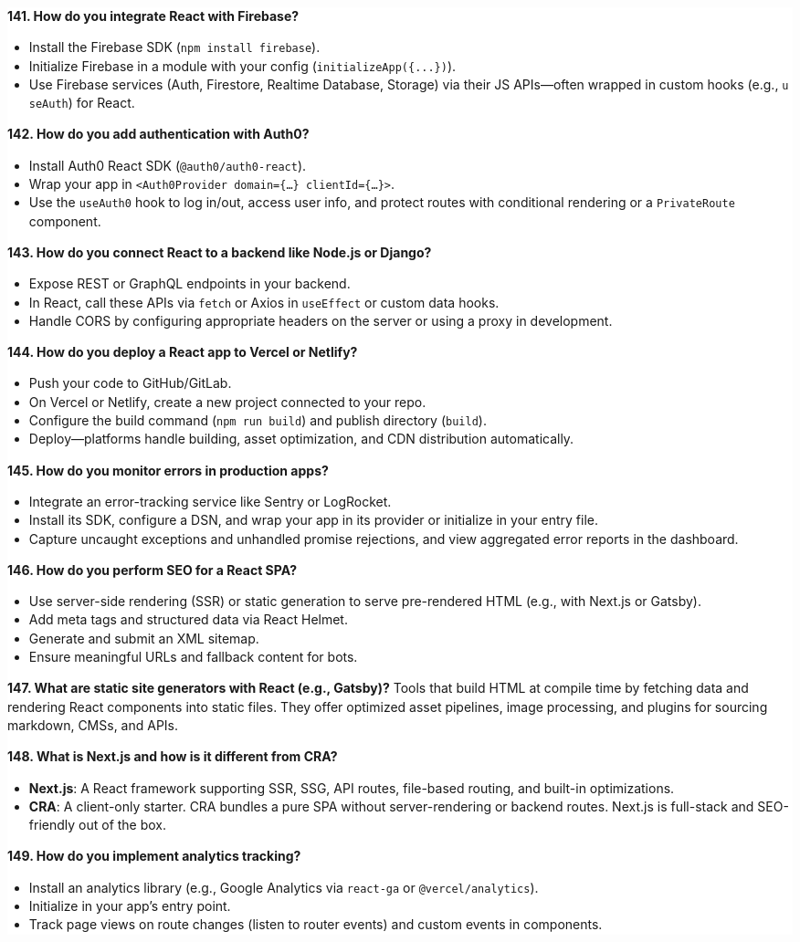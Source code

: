 **141. How do you integrate React with Firebase?**

* Install the Firebase SDK (`npm install firebase`).
* Initialize Firebase in a module with your config (`initializeApp({...})`).
* Use Firebase services (Auth, Firestore, Realtime Database, Storage) via their JS APIs—often wrapped in custom hooks (e.g., `useAuth`) for React.

**142. How do you add authentication with Auth0?**

* Install Auth0 React SDK (`@auth0/auth0-react`).
* Wrap your app in `<Auth0Provider domain={…} clientId={…}>`.
* Use the `useAuth0` hook to log in/out, access user info, and protect routes with conditional rendering or a `PrivateRoute` component.

**143. How do you connect React to a backend like Node.js or Django?**

* Expose REST or GraphQL endpoints in your backend.
* In React, call these APIs via `fetch` or Axios in `useEffect` or custom data hooks.
* Handle CORS by configuring appropriate headers on the server or using a proxy in development.

**144. How do you deploy a React app to Vercel or Netlify?**

* Push your code to GitHub/GitLab.
* On Vercel or Netlify, create a new project connected to your repo.
* Configure the build command (`npm run build`) and publish directory (`build`).
* Deploy—platforms handle building, asset optimization, and CDN distribution automatically.

**145. How do you monitor errors in production apps?**

* Integrate an error-tracking service like Sentry or LogRocket.
* Install its SDK, configure a DSN, and wrap your app in its provider or initialize in your entry file.
* Capture uncaught exceptions and unhandled promise rejections, and view aggregated error reports in the dashboard.

**146. How do you perform SEO for a React SPA?**

* Use server-side rendering (SSR) or static generation to serve pre-rendered HTML (e.g., with Next.js or Gatsby).
* Add meta tags and structured data via React Helmet.
* Generate and submit an XML sitemap.
* Ensure meaningful URLs and fallback content for bots.

**147. What are static site generators with React (e.g., Gatsby)?**
Tools that build HTML at compile time by fetching data and rendering React components into static files. They offer optimized asset pipelines, image processing, and plugins for sourcing markdown, CMSs, and APIs.

**148. What is Next.js and how is it different from CRA?**

* **Next.js**: A React framework supporting SSR, SSG, API routes, file-based routing, and built-in optimizations.
* **CRA**: A client-only starter. CRA bundles a pure SPA without server-rendering or backend routes. Next.js is full-stack and SEO-friendly out of the box.

**149. How do you implement analytics tracking?**

* Install an analytics library (e.g., Google Analytics via `react-ga` or `@vercel/analytics`).
* Initialize in your app’s entry point.
* Track page views on route changes (listen to router events) and custom events in components.
